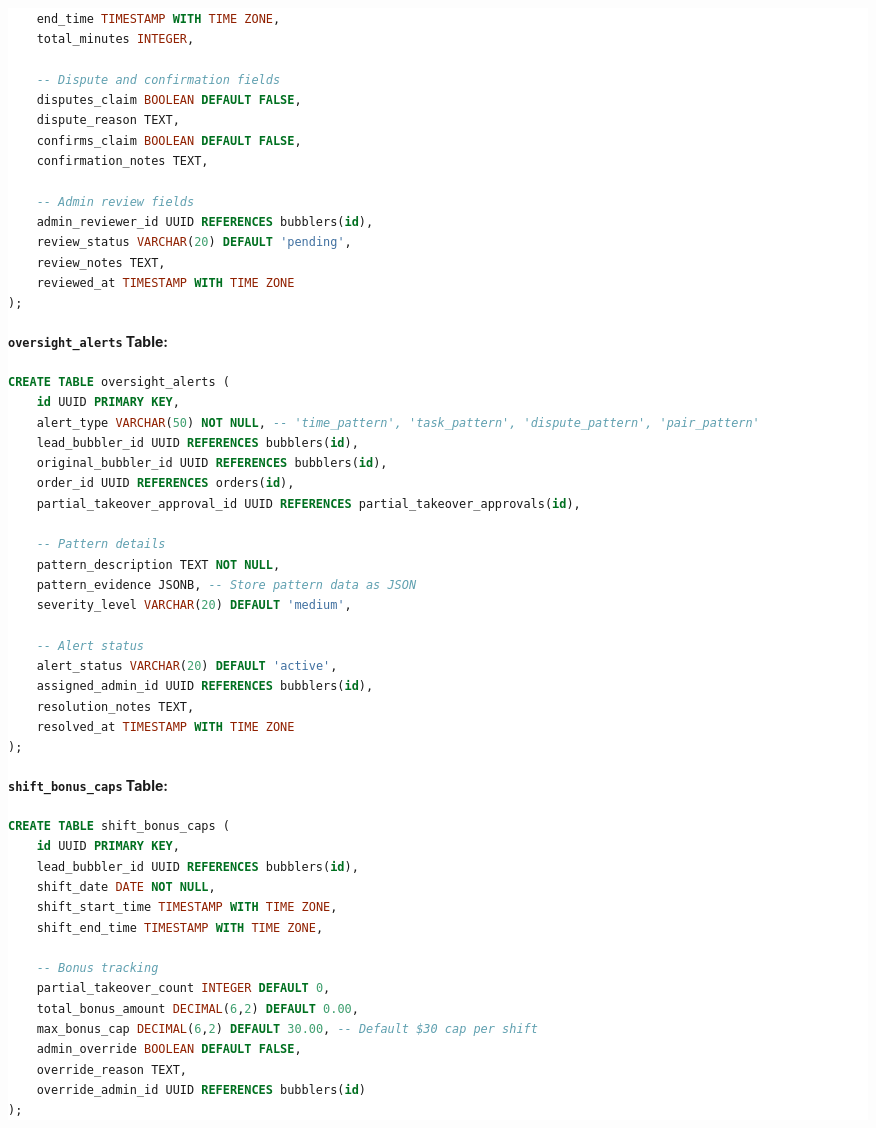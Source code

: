 ```sql
    end_time TIMESTAMP WITH TIME ZONE,
    total_minutes INTEGER,
    
    -- Dispute and confirmation fields
    disputes_claim BOOLEAN DEFAULT FALSE,
    dispute_reason TEXT,
    confirms_claim BOOLEAN DEFAULT FALSE,
    confirmation_notes TEXT,
    
    -- Admin review fields
    admin_reviewer_id UUID REFERENCES bubblers(id),
    review_status VARCHAR(20) DEFAULT 'pending',
    review_notes TEXT,
    reviewed_at TIMESTAMP WITH TIME ZONE
);
```

#### **`oversight_alerts` Table:**
```sql
CREATE TABLE oversight_alerts (
    id UUID PRIMARY KEY,
    alert_type VARCHAR(50) NOT NULL, -- 'time_pattern', 'task_pattern', 'dispute_pattern', 'pair_pattern'
    lead_bubbler_id UUID REFERENCES bubblers(id),
    original_bubbler_id UUID REFERENCES bubblers(id),
    order_id UUID REFERENCES orders(id),
    partial_takeover_approval_id UUID REFERENCES partial_takeover_approvals(id),
    
    -- Pattern details
    pattern_description TEXT NOT NULL,
    pattern_evidence JSONB, -- Store pattern data as JSON
    severity_level VARCHAR(20) DEFAULT 'medium',
    
    -- Alert status
    alert_status VARCHAR(20) DEFAULT 'active',
    assigned_admin_id UUID REFERENCES bubblers(id),
    resolution_notes TEXT,
    resolved_at TIMESTAMP WITH TIME ZONE
);
```

#### **`shift_bonus_caps` Table:**
```sql
CREATE TABLE shift_bonus_caps (
    id UUID PRIMARY KEY,
    lead_bubbler_id UUID REFERENCES bubblers(id),
    shift_date DATE NOT NULL,
    shift_start_time TIMESTAMP WITH TIME ZONE,
    shift_end_time TIMESTAMP WITH TIME ZONE,
    
    -- Bonus tracking
    partial_takeover_count INTEGER DEFAULT 0,
    total_bonus_amount DECIMAL(6,2) DEFAULT 0.00,
    max_bonus_cap DECIMAL(6,2) DEFAULT 30.00, -- Default $30 cap per shift
    admin_override BOOLEAN DEFAULT FALSE,
    override_reason TEXT,
    override_admin_id UUID REFERENCES bubblers(id)
);
```
